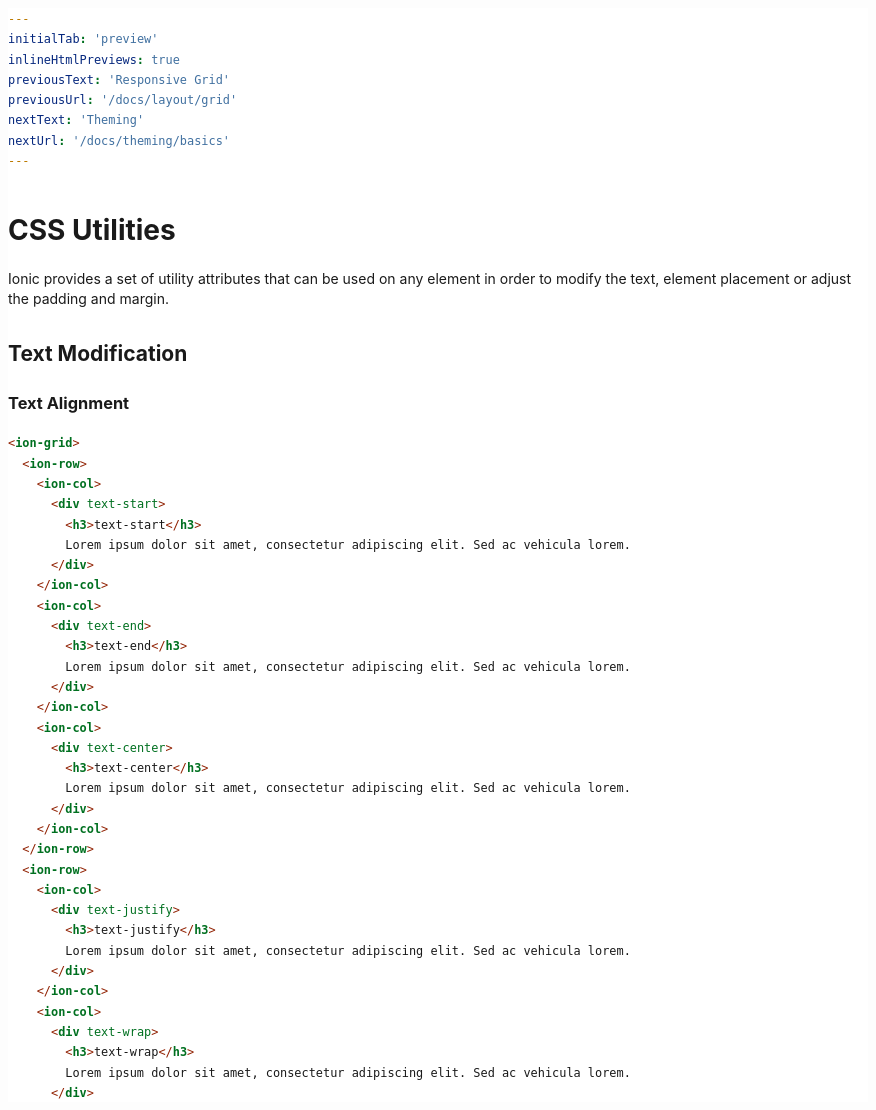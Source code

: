 ```yaml
---
initialTab: 'preview'
inlineHtmlPreviews: true
previousText: 'Responsive Grid'
previousUrl: '/docs/layout/grid'
nextText: 'Theming'
nextUrl: '/docs/theming/basics'
---
```


<link rel="stylesheet" href="https://unpkg.com/@ionic/core/css/padding.css">
<link rel="stylesheet" href="https://unpkg.com/@ionic/core/css/float-elements.css">
<link rel="stylesheet" href="https://unpkg.com/@ionic/core/css/text-alignment.css">
<link rel="stylesheet" href="https://unpkg.com/@ionic/core/css/text-transformation.css">
<link rel="stylesheet" href="https://unpkg.com/@ionic/core/css/flex-utils.css">

# CSS Utilities

<p class="intro" markdown="1">
Ionic provides a set of utility attributes that can be used on any element in order to modify the text, element placement or adjust the padding and margin.
</p>


## Text Modification

### Text Alignment

```html
<ion-grid>
  <ion-row>
    <ion-col>
      <div text-start>
        <h3>text-start</h3>
        Lorem ipsum dolor sit amet, consectetur adipiscing elit. Sed ac vehicula lorem.
      </div>
    </ion-col>
    <ion-col>
      <div text-end>
        <h3>text-end</h3>
        Lorem ipsum dolor sit amet, consectetur adipiscing elit. Sed ac vehicula lorem.
      </div>
    </ion-col>
    <ion-col>
      <div text-center>
        <h3>text-center</h3>
        Lorem ipsum dolor sit amet, consectetur adipiscing elit. Sed ac vehicula lorem.
      </div>
    </ion-col>
  </ion-row>
  <ion-row>
    <ion-col>
      <div text-justify>
        <h3>text-justify</h3>
        Lorem ipsum dolor sit amet, consectetur adipiscing elit. Sed ac vehicula lorem.
      </div>
    </ion-col>
    <ion-col>
      <div text-wrap>
        <h3>text-wrap</h3>
        Lorem ipsum dolor sit amet, consectetur adipiscing elit. Sed ac vehicula lorem.
      </div>
```